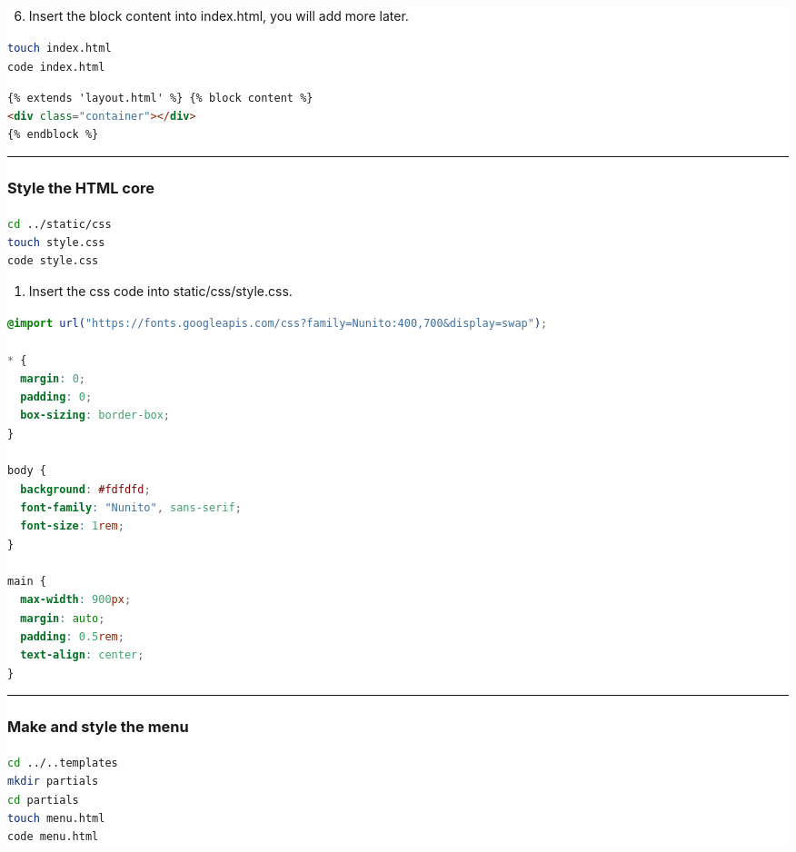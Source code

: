 6. Insert the block content into index.html, you will add more later.

```bash
touch index.html
code index.html
```

```html
{% extends 'layout.html' %} {% block content %}
<div class="container"></div>
{% endblock %}
```

---

### Style the HTML core

```bash
cd ../static/css
touch style.css
code style.css
```

1. Insert the css code into static/css/style.css.

```css
@import url("https://fonts.googleapis.com/css?family=Nunito:400,700&display=swap");

* {
  margin: 0;
  padding: 0;
  box-sizing: border-box;
}

body {
  background: #fdfdfd;
  font-family: "Nunito", sans-serif;
  font-size: 1rem;
}

main {
  max-width: 900px;
  margin: auto;
  padding: 0.5rem;
  text-align: center;
}
```

---

### Make and style the menu

```bash
cd ../..templates
mkdir partials
cd partials
touch menu.html
code menu.html
```
